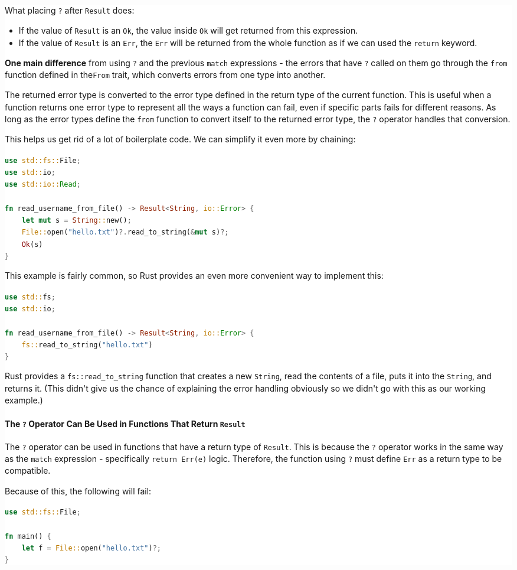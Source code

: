 What placing `?` after `Result` does:

- If the value of `Result` is an `Ok`, the value inside `Ok` will get returned from this expression.
- If the value of `Result` is an `Err`, the `Err` will be returned from the whole function as if we can used the `return` keyword.

**One main difference** from using `?` and the previous `match` expressions - the errors that have `?` called on them go through the `from` function defined in the`From` trait, which converts errors from one type into another.

The returned error type is converted to the error type defined in the return type of the current function. This is useful when a function returns one error type to represent all the ways a function can fail, even if specific parts fails for different reasons. As long as the error types define the `from` function to convert itself to the returned error type, the `?` operator handles that conversion.

This helps us get rid of a lot of boilerplate code. We can simplify it even more by chaining:

```rust
use std::fs::File;
use std::io;
use std::io::Read;

fn read_username_from_file() -> Result<String, io::Error> {
    let mut s = String::new();
    File::open("hello.txt")?.read_to_string(&mut s)?;
    Ok(s)
}
```

This example is fairly common, so Rust provides an even more convenient way to implement this:

```rust
use std::fs;
use std::io;

fn read_username_from_file() -> Result<String, io::Error> {
    fs::read_to_string("hello.txt")
}
```

Rust provides a `fs::read_to_string` function that creates a new `String`, read the contents of a file, puts it into the `String`, and returns it. (This didn't give us the chance of explaining the error handling obviously so we didn't go with this as our working example.)

#### The `?` Operator Can Be Used in Functions That Return `Result`

The `?` operator can be used in functions that have a return type of `Result`. This is because the `?` operator works in the same way as the `match` expression - specifically `return Err(e)` logic. Therefore, the function using `?` must define `Err` as a return type to be compatible.

Because of this, the following will fail:

```rust
use std::fs::File;

fn main() {
    let f = File::open("hello.txt")?;
}
```
